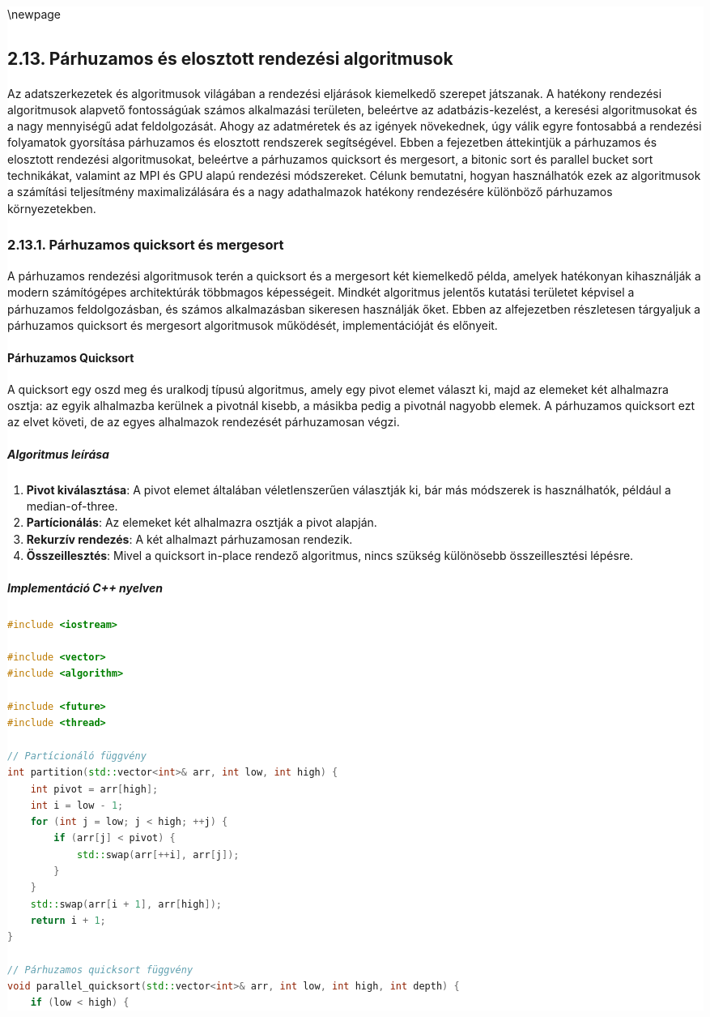 \newpage

## 2.13.   Párhuzamos és elosztott rendezési algoritmusok

Az adatszerkezetek és algoritmusok világában a rendezési eljárások kiemelkedő szerepet játszanak. A hatékony rendezési algoritmusok alapvető fontosságúak számos alkalmazási területen, beleértve az adatbázis-kezelést, a keresési algoritmusokat és a nagy mennyiségű adat feldolgozását. Ahogy az adatméretek és az igények növekednek, úgy válik egyre fontosabbá a rendezési folyamatok gyorsítása párhuzamos és elosztott rendszerek segítségével. Ebben a fejezetben áttekintjük a párhuzamos és elosztott rendezési algoritmusokat, beleértve a párhuzamos quicksort és mergesort, a bitonic sort és parallel bucket sort technikákat, valamint az MPI és GPU alapú rendezési módszereket. Célunk bemutatni, hogyan használhatók ezek az algoritmusok a számítási teljesítmény maximalizálására és a nagy adathalmazok hatékony rendezésére különböző párhuzamos környezetekben.

### 2.13.1. Párhuzamos quicksort és mergesort

A párhuzamos rendezési algoritmusok terén a quicksort és a mergesort két kiemelkedő példa, amelyek hatékonyan kihasználják a modern számítógépes architektúrák többmagos képességeit. Mindkét algoritmus jelentős kutatási területet képvisel a párhuzamos feldolgozásban, és számos alkalmazásban sikeresen használják őket. Ebben az alfejezetben részletesen tárgyaljuk a párhuzamos quicksort és mergesort algoritmusok működését, implementációját és előnyeit.

#### Párhuzamos Quicksort

A quicksort egy oszd meg és uralkodj típusú algoritmus, amely egy pivot elemet választ ki, majd az elemeket két alhalmazra osztja: az egyik alhalmazba kerülnek a pivotnál kisebb, a másikba pedig a pivotnál nagyobb elemek. A párhuzamos quicksort ezt az elvet követi, de az egyes alhalmazok rendezését párhuzamosan végzi.

##### Algoritmus leírása

1. **Pivot kiválasztása**: A pivot elemet általában véletlenszerűen választják ki, bár más módszerek is használhatók, például a median-of-three.
2. **Partícionálás**: Az elemeket két alhalmazra osztják a pivot alapján.
3. **Rekurzív rendezés**: A két alhalmazt párhuzamosan rendezik.
4. **Összeillesztés**: Mivel a quicksort in-place rendező algoritmus, nincs szükség különösebb összeillesztési lépésre.

##### Implementáció C++ nyelven

```cpp
#include <iostream>

#include <vector>
#include <algorithm>

#include <future>
#include <thread>

// Partícionáló függvény
int partition(std::vector<int>& arr, int low, int high) {
    int pivot = arr[high];
    int i = low - 1;
    for (int j = low; j < high; ++j) {
        if (arr[j] < pivot) {
            std::swap(arr[++i], arr[j]);
        }
    }
    std::swap(arr[i + 1], arr[high]);
    return i + 1;
}

// Párhuzamos quicksort függvény
void parallel_quicksort(std::vector<int>& arr, int low, int high, int depth) {
    if (low < high) {
```